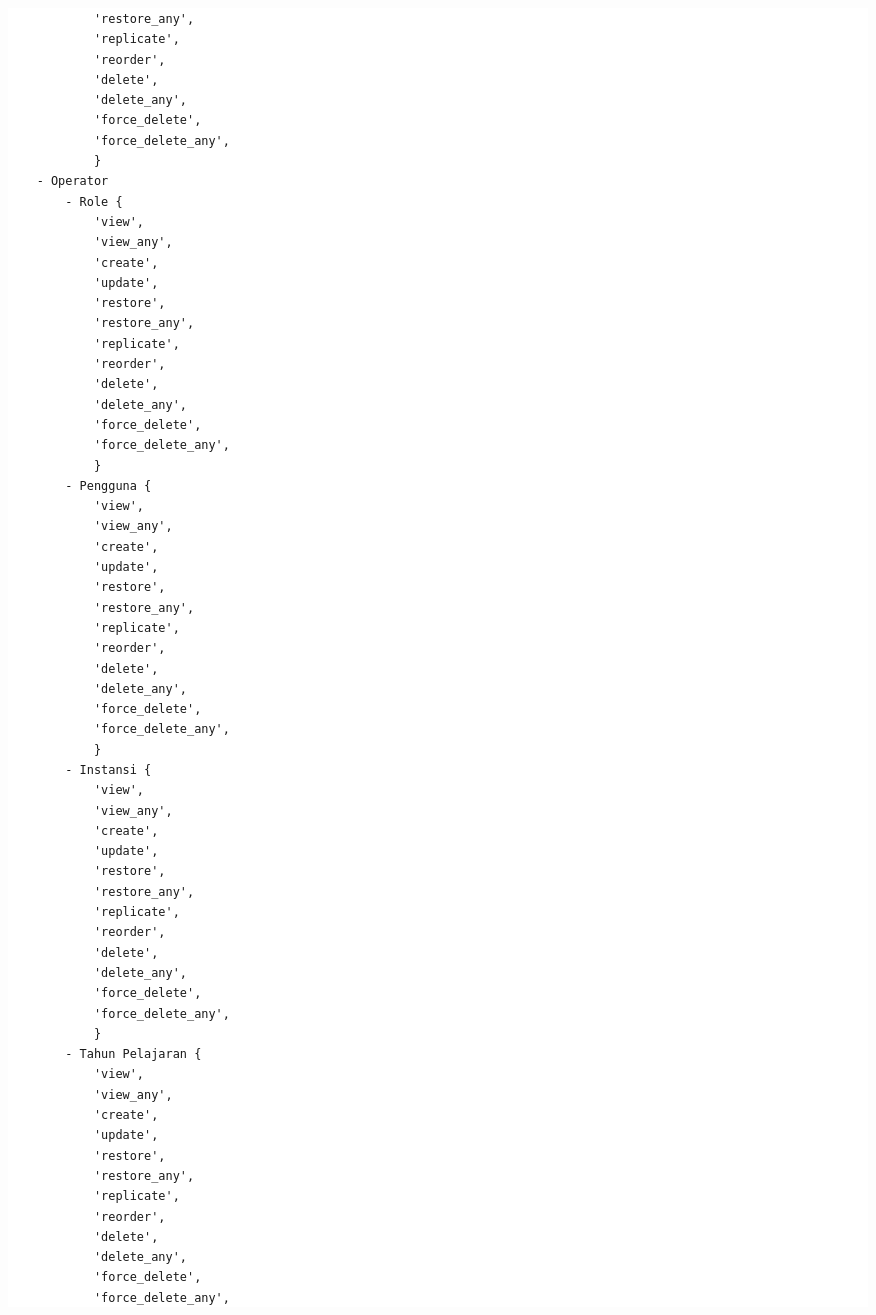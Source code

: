                 'restore_any',
                'replicate',
                'reorder',
                'delete',
                'delete_any',
                'force_delete',
                'force_delete_any',
                }
        - Operator
            - Role {
                'view',
                'view_any',
                'create',
                'update',
                'restore',
                'restore_any',
                'replicate',
                'reorder',
                'delete',
                'delete_any',
                'force_delete',
                'force_delete_any',
                }
            - Pengguna {
                'view',
                'view_any',
                'create',
                'update',
                'restore',
                'restore_any',
                'replicate',
                'reorder',
                'delete',
                'delete_any',
                'force_delete',
                'force_delete_any',
                }
            - Instansi {
                'view',
                'view_any',
                'create',
                'update',
                'restore',
                'restore_any',
                'replicate',
                'reorder',
                'delete',
                'delete_any',
                'force_delete',
                'force_delete_any',
                }
            - Tahun Pelajaran {
                'view',
                'view_any',
                'create',
                'update',
                'restore',
                'restore_any',
                'replicate',
                'reorder',
                'delete',
                'delete_any',
                'force_delete',
                'force_delete_any',